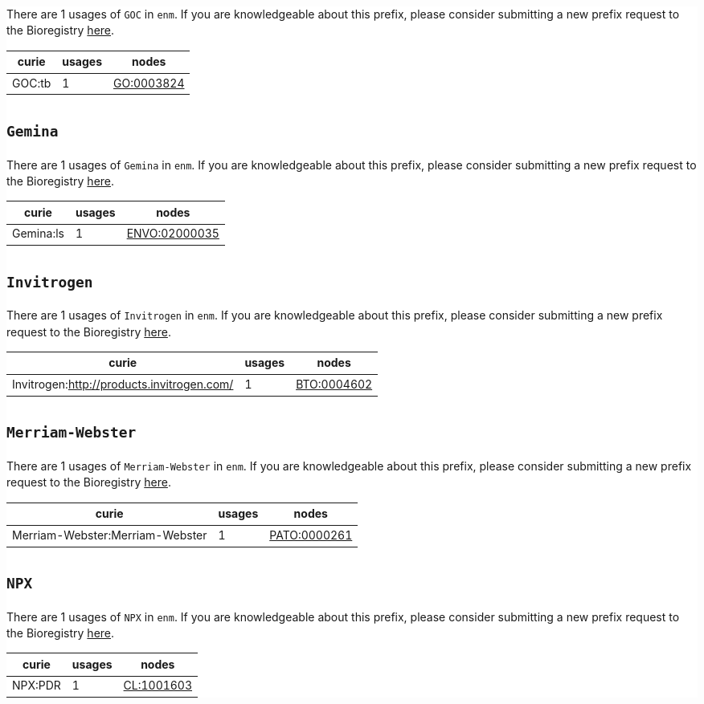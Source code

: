 There are 1 usages of `GOC` in `enm`.
If you are knowledgeable about this prefix, please consider submitting a new prefix
request to the Bioregistry [here](https://github.com/biopragmatics/bioregistry/issues/new?assignees=cthoyt&labels=New%2CPrefix&template=new-prefix.yml&title=%5BResource%5D%3A%20GOC).

| curie   |   usages | nodes                                                   |
|---------|----------|---------------------------------------------------------|
| GOC:tb  |        1 | [GO:0003824](http://purl.obolibrary.org/obo/GO_0003824) |

## `Gemina`

There are 1 usages of `Gemina` in `enm`.
If you are knowledgeable about this prefix, please consider submitting a new prefix
request to the Bioregistry [here](https://github.com/biopragmatics/bioregistry/issues/new?assignees=cthoyt&labels=New%2CPrefix&template=new-prefix.yml&title=%5BResource%5D%3A%20Gemina).

| curie     |   usages | nodes                                                         |
|-----------|----------|---------------------------------------------------------------|
| Gemina:ls |        1 | [ENVO:02000035](http://purl.obolibrary.org/obo/ENVO_02000035) |

## `Invitrogen`

There are 1 usages of `Invitrogen` in `enm`.
If you are knowledgeable about this prefix, please consider submitting a new prefix
request to the Bioregistry [here](https://github.com/biopragmatics/bioregistry/issues/new?assignees=cthoyt&labels=New%2CPrefix&template=new-prefix.yml&title=%5BResource%5D%3A%20Invitrogen).

| curie                                      |   usages | nodes                                                     |
|--------------------------------------------|----------|-----------------------------------------------------------|
| Invitrogen:http://products.invitrogen.com/ |        1 | [BTO:0004602](http://purl.obolibrary.org/obo/BTO_0004602) |

## `Merriam-Webster`

There are 1 usages of `Merriam-Webster` in `enm`.
If you are knowledgeable about this prefix, please consider submitting a new prefix
request to the Bioregistry [here](https://github.com/biopragmatics/bioregistry/issues/new?assignees=cthoyt&labels=New%2CPrefix&template=new-prefix.yml&title=%5BResource%5D%3A%20Merriam-Webster).

| curie                           |   usages | nodes                                                       |
|---------------------------------|----------|-------------------------------------------------------------|
| Merriam-Webster:Merriam-Webster |        1 | [PATO:0000261](http://purl.obolibrary.org/obo/PATO_0000261) |

## `NPX`

There are 1 usages of `NPX` in `enm`.
If you are knowledgeable about this prefix, please consider submitting a new prefix
request to the Bioregistry [here](https://github.com/biopragmatics/bioregistry/issues/new?assignees=cthoyt&labels=New%2CPrefix&template=new-prefix.yml&title=%5BResource%5D%3A%20NPX).

| curie   |   usages | nodes                                                   |
|---------|----------|---------------------------------------------------------|
| NPX:PDR |        1 | [CL:1001603](http://purl.obolibrary.org/obo/CL_1001603) |
